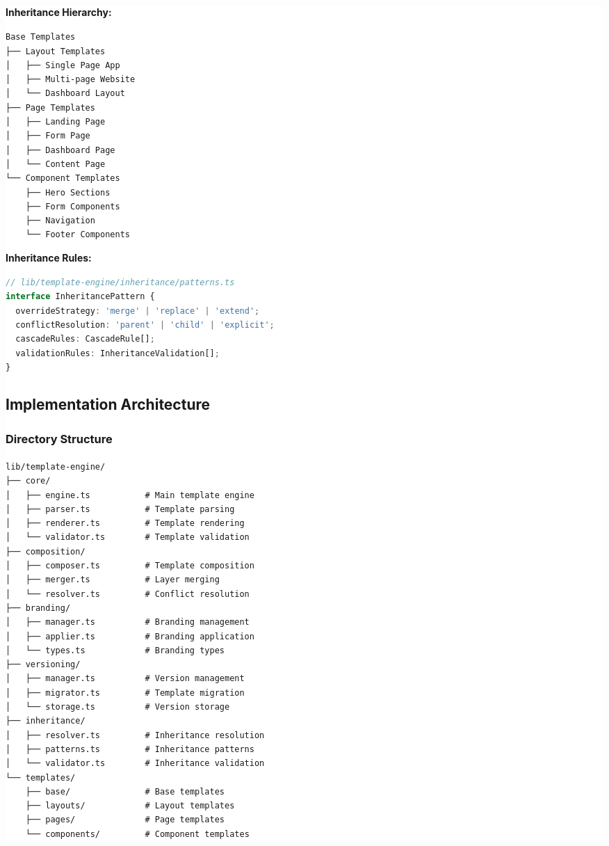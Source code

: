 **Inheritance Hierarchy:**
```
Base Templates
├── Layout Templates
│   ├── Single Page App
│   ├── Multi-page Website
│   └── Dashboard Layout
├── Page Templates
│   ├── Landing Page
│   ├── Form Page
│   ├── Dashboard Page
│   └── Content Page
└── Component Templates
    ├── Hero Sections
    ├── Form Components
    ├── Navigation
    └── Footer Components
```

**Inheritance Rules:**
```typescript
// lib/template-engine/inheritance/patterns.ts
interface InheritancePattern {
  overrideStrategy: 'merge' | 'replace' | 'extend';
  conflictResolution: 'parent' | 'child' | 'explicit';
  cascadeRules: CascadeRule[];
  validationRules: InheritanceValidation[];
}
```

## Implementation Architecture

### Directory Structure
```
lib/template-engine/
├── core/
│   ├── engine.ts           # Main template engine
│   ├── parser.ts           # Template parsing
│   ├── renderer.ts         # Template rendering
│   └── validator.ts        # Template validation
├── composition/
│   ├── composer.ts         # Template composition
│   ├── merger.ts           # Layer merging
│   └── resolver.ts         # Conflict resolution
├── branding/
│   ├── manager.ts          # Branding management
│   ├── applier.ts          # Branding application
│   └── types.ts            # Branding types
├── versioning/
│   ├── manager.ts          # Version management
│   ├── migrator.ts         # Template migration
│   └── storage.ts          # Version storage
├── inheritance/
│   ├── resolver.ts         # Inheritance resolution
│   ├── patterns.ts         # Inheritance patterns
│   └── validator.ts        # Inheritance validation
└── templates/
    ├── base/               # Base templates
    ├── layouts/            # Layout templates
    ├── pages/              # Page templates
    └── components/         # Component templates
```
